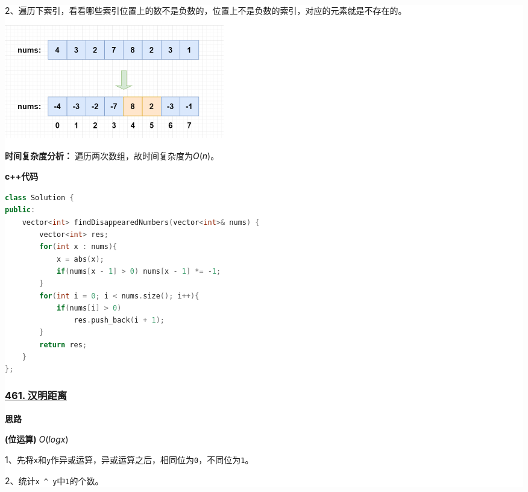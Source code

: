   2、遍历下索引，看看哪些索引位置上的数不是负数的，位置上不是负数的索引，对应的元素就是不存在的。

<img src="LeetCode 热题 HOT 100 （4）.assets/image-20220118183350564.png" alt="image-20220118183350564" style="zoom: 50%;" />

**时间复杂度分析：** 遍历两次数组，故时间复杂度为$O(n)$。

**c++代码**

```c++
class Solution {
public:
    vector<int> findDisappearedNumbers(vector<int>& nums) {
        vector<int> res;
        for(int x : nums){
            x = abs(x);
            if(nums[x - 1] > 0) nums[x - 1] *= -1;
        }
        for(int i = 0; i < nums.size(); i++){
            if(nums[i] > 0)
                res.push_back(i + 1);
        }
        return res;
    }
};
```

### [461. 汉明距离](https://leetcode-cn.com/problems/hamming-distance/)

**思路**

**(位运算)**   $O(logx)$

1、先将`x`和`y`作异或运算，异或运算之后，相同位为`0`，不同位为`1`。

2、统计`x ^ y`中`1`的个数。

